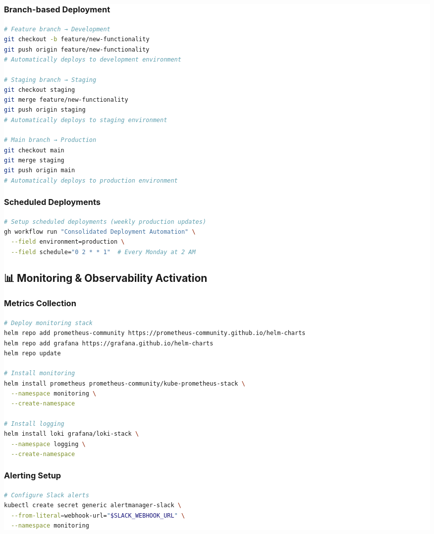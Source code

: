 ### Branch-based Deployment
```bash
# Feature branch → Development
git checkout -b feature/new-functionality
git push origin feature/new-functionality
# Automatically deploys to development environment

# Staging branch → Staging
git checkout staging
git merge feature/new-functionality
git push origin staging
# Automatically deploys to staging environment

# Main branch → Production
git checkout main
git merge staging
git push origin main
# Automatically deploys to production environment
```

### Scheduled Deployments
```bash
# Setup scheduled deployments (weekly production updates)
gh workflow run "Consolidated Deployment Automation" \
  --field environment=production \
  --field schedule="0 2 * * 1"  # Every Monday at 2 AM
```

## 📊 Monitoring & Observability Activation

### Metrics Collection
```bash
# Deploy monitoring stack
helm repo add prometheus-community https://prometheus-community.github.io/helm-charts
helm repo add grafana https://grafana.github.io/helm-charts
helm repo update

# Install monitoring
helm install prometheus prometheus-community/kube-prometheus-stack \
  --namespace monitoring \
  --create-namespace

# Install logging
helm install loki grafana/loki-stack \
  --namespace logging \
  --create-namespace
```

### Alerting Setup
```bash
# Configure Slack alerts
kubectl create secret generic alertmanager-slack \
  --from-literal=webhook-url="$SLACK_WEBHOOK_URL" \
  --namespace monitoring
```
